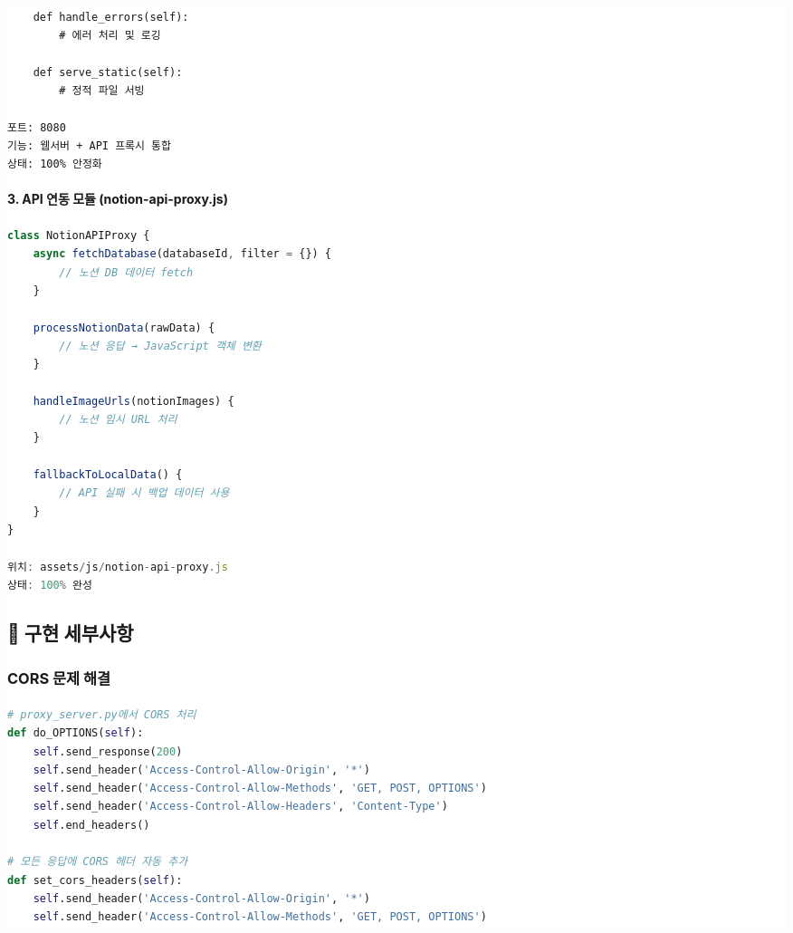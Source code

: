 ```
    def handle_errors(self):
        # 에러 처리 및 로깅
        
    def serve_static(self):
        # 정적 파일 서빙

포트: 8080
기능: 웹서버 + API 프록시 통합
상태: 100% 안정화
```

#### **3. API 연동 모듈 (notion-api-proxy.js)**
```javascript
class NotionAPIProxy {
    async fetchDatabase(databaseId, filter = {}) {
        // 노션 DB 데이터 fetch
    }
    
    processNotionData(rawData) {
        // 노션 응답 → JavaScript 객체 변환
    }
    
    handleImageUrls(notionImages) {
        // 노션 임시 URL 처리
    }
    
    fallbackToLocalData() {
        // API 실패 시 백업 데이터 사용
    }
}

위치: assets/js/notion-api-proxy.js
상태: 100% 완성
```

## 🔧 **구현 세부사항**

### **CORS 문제 해결**
```python
# proxy_server.py에서 CORS 처리
def do_OPTIONS(self):
    self.send_response(200)
    self.send_header('Access-Control-Allow-Origin', '*')
    self.send_header('Access-Control-Allow-Methods', 'GET, POST, OPTIONS')
    self.send_header('Access-Control-Allow-Headers', 'Content-Type')
    self.end_headers()

# 모든 응답에 CORS 헤더 자동 추가
def set_cors_headers(self):
    self.send_header('Access-Control-Allow-Origin', '*')
    self.send_header('Access-Control-Allow-Methods', 'GET, POST, OPTIONS')
```
